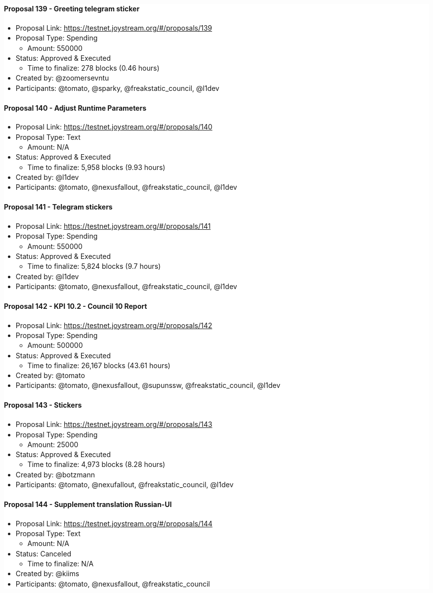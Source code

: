 #### Proposal 139 - Greeting telegram sticker
- Proposal Link: https://testnet.joystream.org/#/proposals/139
- Proposal Type: Spending
	- Amount: 550000
- Status: Approved & Executed
	- Time to finalize: 278 blocks (0.46 hours)
- Created by: @zoomersevntu
- Participants: @tomato, @sparky, @freakstatic_council, @l1dev

#### Proposal 140 - Adjust Runtime Parameters
- Proposal Link: https://testnet.joystream.org/#/proposals/140
- Proposal Type: Text
	- Amount: N/A
- Status: Approved & Executed
	- Time to finalize: 5,958 blocks (9.93 hours)
- Created by: @l1dev
- Participants: @tomato, @nexusfallout, @freakstatic_council, @l1dev

#### Proposal 141 - Telegram stickers
- Proposal Link: https://testnet.joystream.org/#/proposals/141
- Proposal Type: Spending
	- Amount: 550000
- Status: Approved & Executed
	- Time to finalize: 5,824 blocks (9.7 hours)
- Created by: @l1dev
- Participants: @tomato, @nexusfallout, @freakstatic_council, @l1dev

#### Proposal 142 - KPI 10.2 - Council 10 Report
- Proposal Link: https://testnet.joystream.org/#/proposals/142
- Proposal Type: Spending
	- Amount: 500000
- Status: Approved & Executed
	- Time to finalize: 26,167 blocks (43.61 hours)
- Created by: @tomato
- Participants: @tomato, @nexusfallout, @supunssw, @freakstatic_council, @l1dev

#### Proposal 143 - Stickers
- Proposal Link: https://testnet.joystream.org/#/proposals/143
- Proposal Type: Spending
	- Amount: 25000
- Status: Approved & Executed
	- Time to finalize: 4,973 blocks (8.28 hours)
- Created by: @botzmann
- Participants: @tomato, @nexufallout, @freakstatic_council, @l1dev

#### Proposal 144 - Supplement translation Russian-UI
- Proposal Link: https://testnet.joystream.org/#/proposals/144
- Proposal Type: Text
	- Amount: N/A
- Status: Canceled
	- Time to finalize: N/A
- Created by: @kiims
- Participants: @tomato, @nexusfallout, @freakstatic_council

